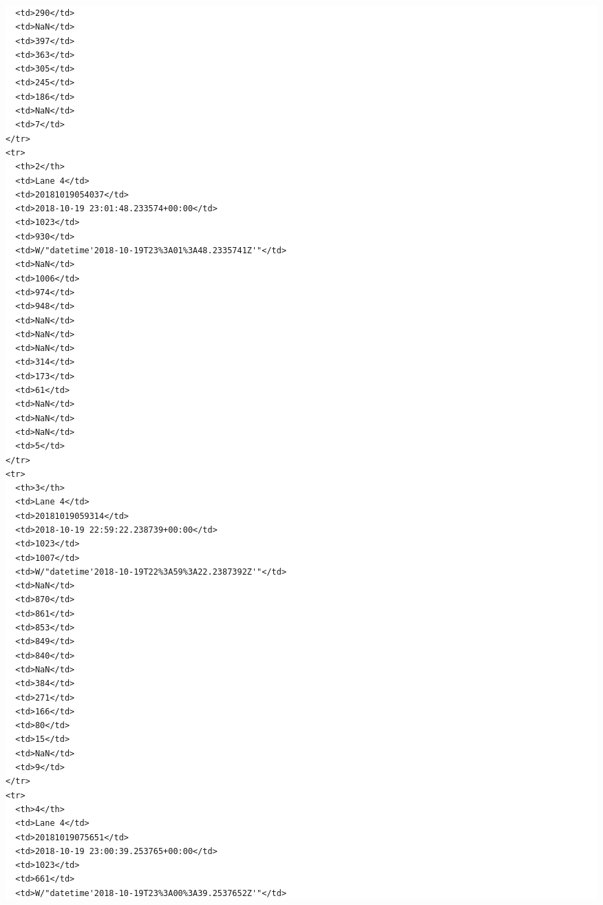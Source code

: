       <td>290</td>
      <td>NaN</td>
      <td>397</td>
      <td>363</td>
      <td>305</td>
      <td>245</td>
      <td>186</td>
      <td>NaN</td>
      <td>7</td>
    </tr>
    <tr>
      <th>2</th>
      <td>Lane 4</td>
      <td>20181019054037</td>
      <td>2018-10-19 23:01:48.233574+00:00</td>
      <td>1023</td>
      <td>930</td>
      <td>W/"datetime'2018-10-19T23%3A01%3A48.2335741Z'"</td>
      <td>NaN</td>
      <td>1006</td>
      <td>974</td>
      <td>948</td>
      <td>NaN</td>
      <td>NaN</td>
      <td>NaN</td>
      <td>314</td>
      <td>173</td>
      <td>61</td>
      <td>NaN</td>
      <td>NaN</td>
      <td>NaN</td>
      <td>5</td>
    </tr>
    <tr>
      <th>3</th>
      <td>Lane 4</td>
      <td>20181019059314</td>
      <td>2018-10-19 22:59:22.238739+00:00</td>
      <td>1023</td>
      <td>1007</td>
      <td>W/"datetime'2018-10-19T22%3A59%3A22.2387392Z'"</td>
      <td>NaN</td>
      <td>870</td>
      <td>861</td>
      <td>853</td>
      <td>849</td>
      <td>840</td>
      <td>NaN</td>
      <td>384</td>
      <td>271</td>
      <td>166</td>
      <td>80</td>
      <td>15</td>
      <td>NaN</td>
      <td>9</td>
    </tr>
    <tr>
      <th>4</th>
      <td>Lane 4</td>
      <td>20181019075651</td>
      <td>2018-10-19 23:00:39.253765+00:00</td>
      <td>1023</td>
      <td>661</td>
      <td>W/"datetime'2018-10-19T23%3A00%3A39.2537652Z'"</td>